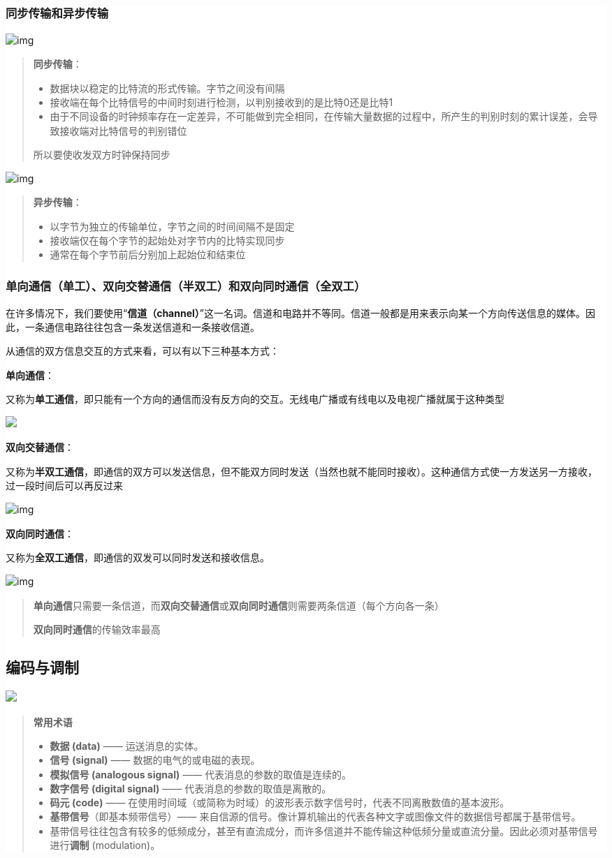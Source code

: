 ### 同步传输和异步传输

![img](https://yumoimgbed.oss-cn-shenzhen.aliyuncs.com/img/24878825-15060e3d8de110ba.png)

> **同步传输**：
>
> - 数据块以稳定的比特流的形式传输。字节之间没有间隔
> - 接收端在每个比特信号的中间时刻进行检测，以判别接收到的是比特0还是比特1
> - 由于不同设备的时钟频率存在一定差异，不可能做到完全相同，在传输大量数据的过程中，所产生的判别时刻的累计误差，会导致接收端对比特信号的判别错位
>
> 所以要使收发双方时钟保持同步

![img](https://yumoimgbed.oss-cn-shenzhen.aliyuncs.com/img/24878825-19cfd094ecef0538.png)

> **异步传输**：
>
> - 以字节为独立的传输单位，字节之间的时间间隔不是固定
> - 接收端仅在每个字节的起始处对字节内的比特实现同步
> - 通常在每个字节前后分别加上起始位和结束位

### 单向通信（单工）、双向交替通信（半双工）和双向同时通信（全双工）

在许多情况下，我们要使用“**信道（channel）**”这一名词。信道和电路并不等同。信道一般都是用来表示向某一个方向传送信息的媒体。因此，一条通信电路往往包含一条发送信道和一条接收信道。

从通信的双方信息交互的方式来看，可以有以下三种基本方式：

**单向通信**：

又称为**单工通信**，即只能有一个方向的通信而没有反方向的交互。无线电广播或有线电以及电视广播就属于这种类型

![](https://yumoimgbed.oss-cn-shenzhen.aliyuncs.com/img/24878825-5b07729ff4cd3411.png)

**双向交替通信**：

又称为**半双工通信**，即通信的双方可以发送信息，但不能双方同时发送（当然也就不能同时接收）。这种通信方式使一方发送另一方接收，过一段时间后可以再反过来

![img](https://yumoimgbed.oss-cn-shenzhen.aliyuncs.com/img/24878825-e0f90a502a95d1b4.png)

**双向同时通信**：

又称为**全双工通信**，即通信的双发可以同时发送和接收信息。

![img](https://yumoimgbed.oss-cn-shenzhen.aliyuncs.com/img/24878825-68977b7eeac3b7f2.png)

> **单向通信**只需要一条信道，而**双向交替通信**或**双向同时通信**则需要两条信道（每个方向各一条）
>
> **双向同时通信**的传输效率最高

## 编码与调制

![](https://yumoimgbed.oss-cn-shenzhen.aliyuncs.com/img/24878825-acc59055804f0890.png)

> **常用术语**
>
> - **数据 (data)** —— 运送消息的实体。
> - **信号 (signal)** —— 数据的电气的或电磁的表现。
> - **模拟信号 (analogous signal)** —— 代表消息的参数的取值是连续的。
> - **数字信号 (digital signal)** —— 代表消息的参数的取值是离散的。
> - **码元 (code)** —— 在使用时间域（或简称为时域）的波形表示数字信号时，代表不同离散数值的基本波形。
> - **基带信号**（即基本频带信号）—— 来自信源的信号。像计算机输出的代表各种文字或图像文件的数据信号都属于基带信号。
> - 基带信号往往包含有较多的低频成分，甚至有直流成分，而许多信道并不能传输这种低频分量或直流分量。因此必须对基带信号进行**调制** (modulation)。
